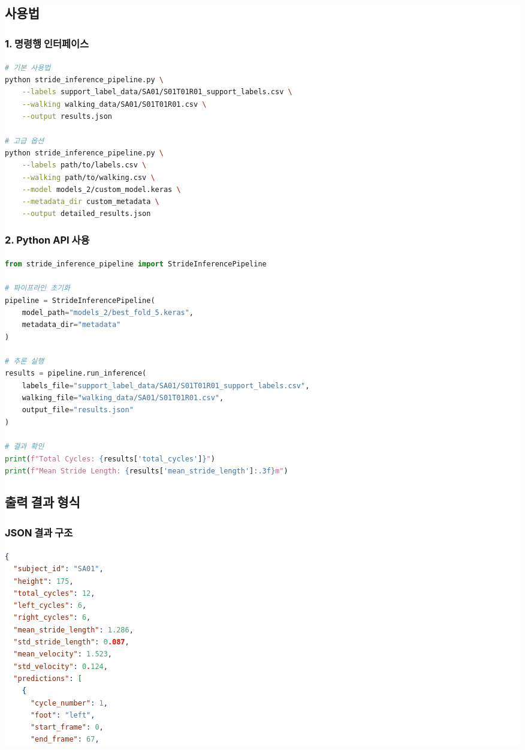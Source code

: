 ## 사용법

### 1. 명령행 인터페이스

```bash
# 기본 사용법
python stride_inference_pipeline.py \
    --labels support_label_data/SA01/S01T01R01_support_labels.csv \
    --walking walking_data/SA01/S01T01R01.csv \
    --output results.json

# 고급 옵션
python stride_inference_pipeline.py \
    --labels path/to/labels.csv \
    --walking path/to/walking.csv \
    --model models_2/custom_model.keras \
    --metadata_dir custom_metadata \
    --output detailed_results.json
```

### 2. Python API 사용

```python
from stride_inference_pipeline import StrideInferencePipeline

# 파이프라인 초기화
pipeline = StrideInferencePipeline(
    model_path="models_2/best_fold_5.keras",
    metadata_dir="metadata"
)

# 추론 실행
results = pipeline.run_inference(
    labels_file="support_label_data/SA01/S01T01R01_support_labels.csv",
    walking_file="walking_data/SA01/S01T01R01.csv",
    output_file="results.json"
)

# 결과 확인
print(f"Total Cycles: {results['total_cycles']}")
print(f"Mean Stride Length: {results['mean_stride_length']:.3f}m")
```

## 출력 결과 형식

### JSON 결과 구조
```json
{
  "subject_id": "SA01",
  "height": 175,
  "total_cycles": 12,
  "left_cycles": 6,
  "right_cycles": 6,
  "mean_stride_length": 1.286,
  "std_stride_length": 0.087,
  "mean_velocity": 1.523,
  "std_velocity": 0.124,
  "predictions": [
    {
      "cycle_number": 1,
      "foot": "left",
      "start_frame": 0,
      "end_frame": 67,
```